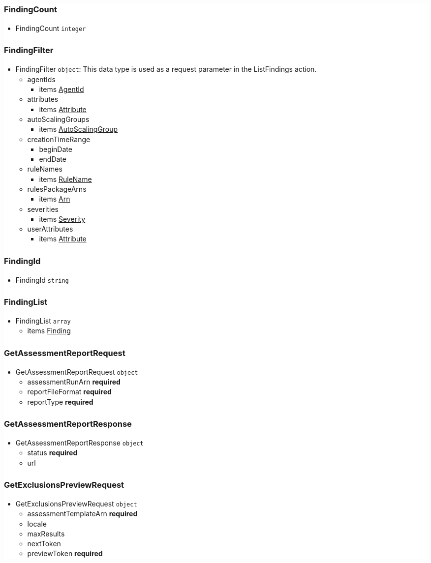 ### FindingCount
* FindingCount `integer`

### FindingFilter
* FindingFilter `object`: This data type is used as a request parameter in the <a>ListFindings</a> action.
  * agentIds
    * items [AgentId](#agentid)
  * attributes
    * items [Attribute](#attribute)
  * autoScalingGroups
    * items [AutoScalingGroup](#autoscalinggroup)
  * creationTimeRange
    * beginDate
    * endDate
  * ruleNames
    * items [RuleName](#rulename)
  * rulesPackageArns
    * items [Arn](#arn)
  * severities
    * items [Severity](#severity)
  * userAttributes
    * items [Attribute](#attribute)

### FindingId
* FindingId `string`

### FindingList
* FindingList `array`
  * items [Finding](#finding)

### GetAssessmentReportRequest
* GetAssessmentReportRequest `object`
  * assessmentRunArn **required**
  * reportFileFormat **required**
  * reportType **required**

### GetAssessmentReportResponse
* GetAssessmentReportResponse `object`
  * status **required**
  * url

### GetExclusionsPreviewRequest
* GetExclusionsPreviewRequest `object`
  * assessmentTemplateArn **required**
  * locale
  * maxResults
  * nextToken
  * previewToken **required**
